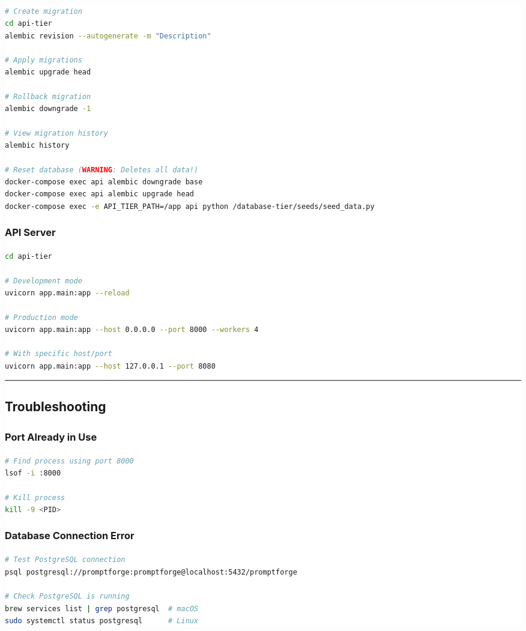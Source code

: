 ```bash
# Create migration
cd api-tier
alembic revision --autogenerate -m "Description"

# Apply migrations
alembic upgrade head

# Rollback migration
alembic downgrade -1

# View migration history
alembic history

# Reset database (WARNING: Deletes all data!)
docker-compose exec api alembic downgrade base
docker-compose exec api alembic upgrade head
docker-compose exec -e API_TIER_PATH=/app api python /database-tier/seeds/seed_data.py
```

### API Server

```bash
cd api-tier

# Development mode
uvicorn app.main:app --reload

# Production mode
uvicorn app.main:app --host 0.0.0.0 --port 8000 --workers 4

# With specific host/port
uvicorn app.main:app --host 127.0.0.1 --port 8080
```

---

## Troubleshooting

### Port Already in Use

```bash
# Find process using port 8000
lsof -i :8000

# Kill process
kill -9 <PID>
```

### Database Connection Error

```bash
# Test PostgreSQL connection
psql postgresql://promptforge:promptforge@localhost:5432/promptforge

# Check PostgreSQL is running
brew services list | grep postgresql  # macOS
sudo systemctl status postgresql      # Linux
```
